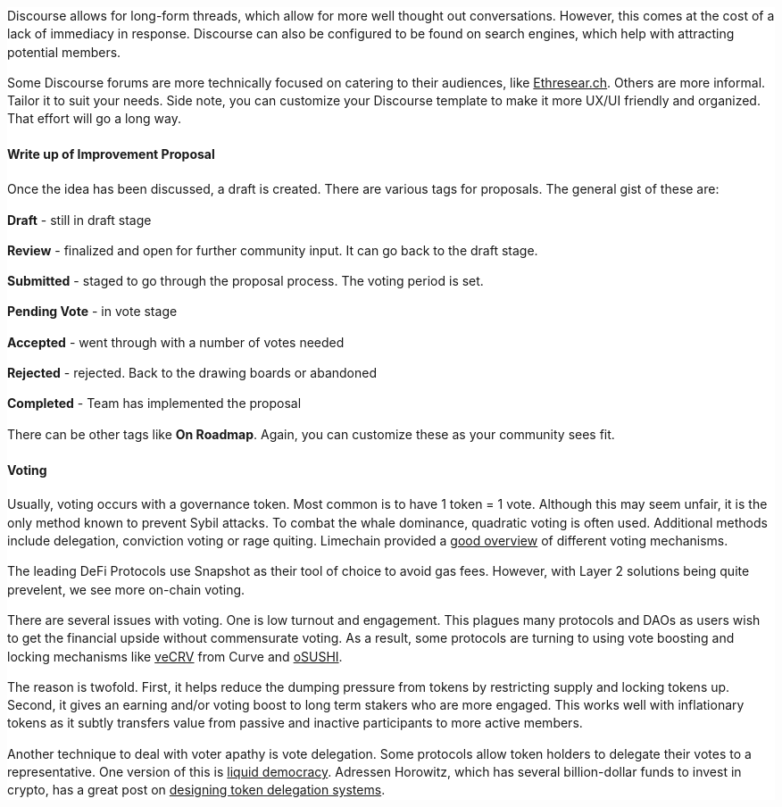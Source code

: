 Discourse allows for long-form threads, which allow for more well thought out conversations. However, this comes at the cost of a lack of immediacy in response. Discourse can also be configured to be found on search engines, which help with attracting potential members.

Some Discourse forums are more technically focused on catering to their audiences, like [Ethresear.ch](https://ethresear.ch/). Others are more informal. Tailor it to suit your needs. Side note, you can customize your Discourse template to make it more UX/UI friendly and organized. That effort will go a long way.

#### Write up of Improvement Proposal

Once the idea has been discussed, a draft is created. There are various tags for proposals. The general gist of these are:

**Draft** - still in draft stage

**Review** - finalized and open for further community input. It can go back to the draft stage.

**Submitted** - staged to go through the proposal process. The voting period is set.

**Pending Vote** - in vote stage

**Accepted** - went through with a number of votes needed

**Rejected** - rejected. Back to the drawing boards or abandoned

**Completed** - Team has implemented the proposal

There can be other tags like **On Roadmap**. Again, you can customize these as your community sees fit.

#### Voting

Usually, voting occurs with a governance token. Most common is to have 1 token = 1 vote. Although this may seem unfair, it is the only method known to prevent Sybil attacks. To combat the whale dominance, quadratic voting is often used. Additional methods include delegation, conviction voting or rage quiting. Limechain provided a [good overview](https://limechain.tech/blog/dao-voting-mechanisms-explained-2022-guide/) of different voting mechanisms.

The leading DeFi Protocols use Snapshot as their tool of choice to avoid gas fees. However, with Layer 2 solutions being quite prevelent, we see more on-chain voting.

There are several issues with voting. One is low turnout and engagement. This plagues many protocols and DAOs as users wish to get the financial upside without commensurate voting. As a result, some protocols are turning to using vote boosting and locking mechanisms like [veCRV](https://resources.curve.fi/faq/vote-locking-boost) from Curve and [oSUSHI](https://forum.sushi.com/t/sushinomics-introducing-osushi/4055).

The reason is twofold. First, it helps reduce the dumping pressure from tokens by restricting supply and locking tokens up. Second, it gives an earning and/or voting boost to long term stakers who are more engaged. This works well with inflationary tokens as it subtly transfers value from passive and inactive participants to more active members.

Another technique to deal with voter apathy is vote delegation. Some protocols allow token holders to delegate their votes to a representative. One version of this is [liquid democracy](https://medium.com/@memetic007/liquid-democracy-9cf7a4cb7f). Adressen Horowitz, which has several billion-dollar funds to invest in crypto, has a great post on [designing token delegation systems](https://a16z.com/2021/08/26/open-sourcing-our-token-delegate-program).
